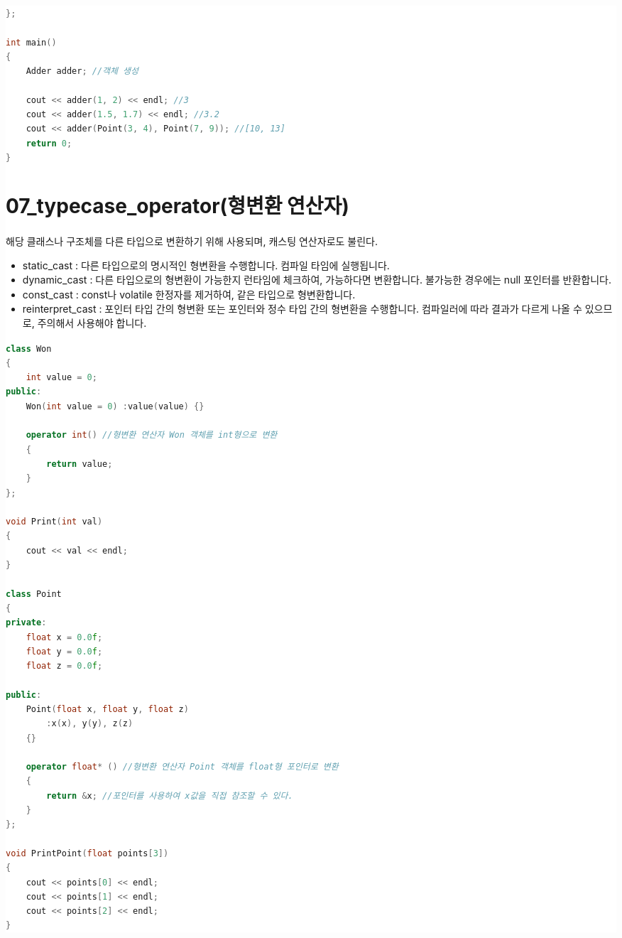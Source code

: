 ```cpp
};

int main()
{
	Adder adder; //객체 생성

	cout << adder(1, 2) << endl; //3
	cout << adder(1.5, 1.7) << endl; //3.2
	cout << adder(Point(3, 4), Point(7, 9)); //[10, 13]
	return 0;
}
```

# 07_typecase_operator(형변환 연산자)
해당 클래스나 구조체를 다른 타입으로 변환하기 위해 사용되며, 캐스팅 연산자로도 불린다.
- static_cast : 다른 타입으로의 명시적인 형변환을 수행합니다. 컴파일 타임에 실행됩니다.
- dynamic_cast : 다른 타입으로의 형변환이 가능한지 런타임에 체크하여, 가능하다면 변환합니다. 불가능한 경우에는 null 포인터를 반환합니다.
- const_cast : const나 volatile 한정자를 제거하여, 같은 타입으로 형변환합니다.
- reinterpret_cast : 포인터 타입 간의 형변환 또는 포인터와 정수 타입 간의 형변환을 수행합니다. 컴파일러에 따라 결과가 다르게 나올 수 있으므로, 주의해서 사용해야 합니다.
```cpp
class Won
{
	int value = 0;
public:
	Won(int value = 0) :value(value) {}

	operator int() //형변환 연산자 Won 객체를 int형으로 변환
	{
		return value;
	}
};

void Print(int val)
{
	cout << val << endl;
}

class Point
{
private:
	float x = 0.0f;
	float y = 0.0f;
	float z = 0.0f;

public:
	Point(float x, float y, float z)
		:x(x), y(y), z(z)
	{}

	operator float* () //형변환 연산자 Point 객체를 float형 포인터로 변환
	{
		return &x; //포인터를 사용하여 x값을 직접 참조할 수 있다.
	}
};

void PrintPoint(float points[3])
{
	cout << points[0] << endl;
	cout << points[1] << endl;
	cout << points[2] << endl;
}
```